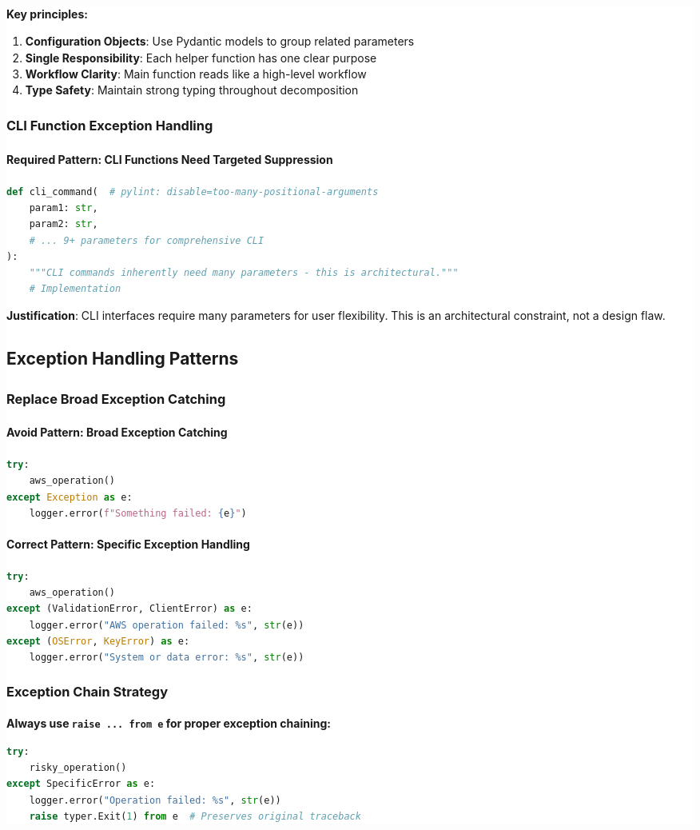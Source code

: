 **Key principles:**

1. **Configuration Objects**: Use Pydantic models to group related parameters
2. **Single Responsibility**: Each helper function has one clear purpose
3. **Workflow Clarity**: Main function reads like a high-level workflow
4. **Type Safety**: Maintain strong typing throughout decomposition

### CLI Function Exception Handling

#### Required Pattern: CLI Functions Need Targeted Suppression

```python
def cli_command(  # pylint: disable=too-many-positional-arguments
    param1: str,
    param2: str,
    # ... 9+ parameters for comprehensive CLI
):
    """CLI commands inherently need many parameters - this is architectural."""
    # Implementation
```

**Justification**: CLI interfaces require many parameters for user flexibility. This is an
architectural constraint, not a design flaw.

## Exception Handling Patterns

### Replace Broad Exception Catching

#### Avoid Pattern: Broad Exception Catching

```python
try:
    aws_operation()
except Exception as e:
    logger.error(f"Something failed: {e}")
```

#### Correct Pattern: Specific Exception Handling

```python
try:
    aws_operation()
except (ValidationError, ClientError) as e:
    logger.error("AWS operation failed: %s", str(e))
except (OSError, KeyError) as e:
    logger.error("System or data error: %s", str(e))
```

### Exception Chain Strategy

**Always use `raise ... from e` for proper exception chaining:**

```python
try:
    risky_operation()
except SpecificError as e:
    logger.error("Operation failed: %s", str(e))
    raise typer.Exit(1) from e  # Preserves original traceback
```

